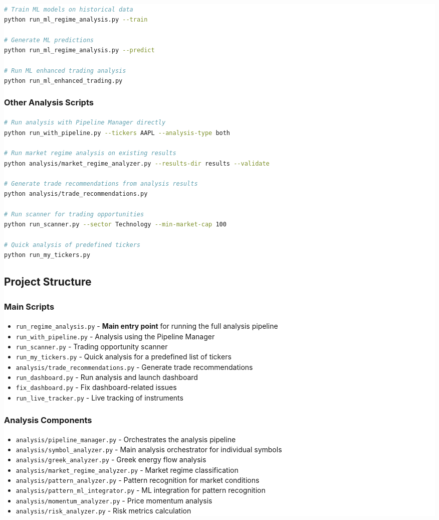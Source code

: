 ```bash
# Train ML models on historical data
python run_ml_regime_analysis.py --train

# Generate ML predictions
python run_ml_regime_analysis.py --predict

# Run ML enhanced trading analysis
python run_ml_enhanced_trading.py
```

### Other Analysis Scripts

```bash
# Run analysis with Pipeline Manager directly
python run_with_pipeline.py --tickers AAPL --analysis-type both

# Run market regime analysis on existing results
python analysis/market_regime_analyzer.py --results-dir results --validate

# Generate trade recommendations from analysis results
python analysis/trade_recommendations.py

# Run scanner for trading opportunities
python run_scanner.py --sector Technology --min-market-cap 100

# Quick analysis of predefined tickers
python run_my_tickers.py
```

## Project Structure

### Main Scripts

- `run_regime_analysis.py` - **Main entry point** for running the full analysis pipeline
- `run_with_pipeline.py` - Analysis using the Pipeline Manager
- `run_scanner.py` - Trading opportunity scanner
- `run_my_tickers.py` - Quick analysis for a predefined list of tickers
- `analysis/trade_recommendations.py` - Generate trade recommendations
- `run_dashboard.py` - Run analysis and launch dashboard
- `fix_dashboard.py` - Fix dashboard-related issues
- `run_live_tracker.py` - Live tracking of instruments

### Analysis Components

- `analysis/pipeline_manager.py` - Orchestrates the analysis pipeline
- `analysis/symbol_analyzer.py` - Main analysis orchestrator for individual symbols
- `analysis/greek_analyzer.py` - Greek energy flow analysis
- `analysis/market_regime_analyzer.py` - Market regime classification
- `analysis/pattern_analyzer.py` - Pattern recognition for market conditions
- `analysis/pattern_ml_integrator.py` - ML integration for pattern recognition
- `analysis/momentum_analyzer.py` - Price momentum analysis
- `analysis/risk_analyzer.py` - Risk metrics calculation
